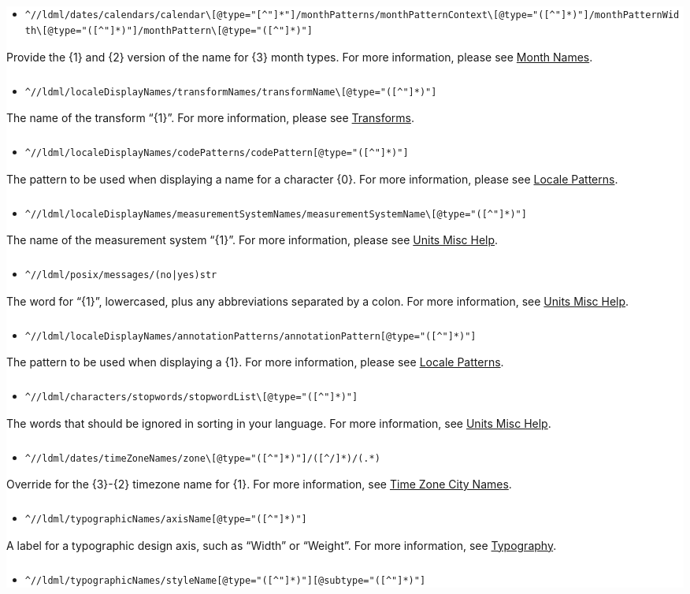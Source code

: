 ###

- `^//ldml/dates/calendars/calendar\[@type="[^"]*"]/monthPatterns/monthPatternContext\[@type="([^"]*)"]/monthPatternWidth\[@type="([^"]*)"]/monthPattern\[@type="([^"]*)"]`

Provide the {1} and {2} version of the name for {3} month types. For more information, please see [Month Names].

###

- `^//ldml/localeDisplayNames/transformNames/transformName\[@type="([^"]*)"]`

The name of the transform “{1}”. For more information, please see [Transforms].

###

- `^//ldml/localeDisplayNames/codePatterns/codePattern[@type="([^"]*)"]`

The pattern to be used when displaying a name for a character {0}. For more information, please see [Locale Patterns].

###

- `^//ldml/localeDisplayNames/measurementSystemNames/measurementSystemName\[@type="([^"]*)"]`

The name of the measurement system “{1}”. For more information, please see [Units Misc Help].

###

- `^//ldml/posix/messages/(no|yes)str`

The word for “{1}”, lowercased, plus any abbreviations separated by a colon. For more information, see [Units Misc Help].

###

- `^//ldml/localeDisplayNames/annotationPatterns/annotationPattern[@type="([^"]*)"]`

The pattern to be used when displaying a {1}. For more information, please see [Locale Patterns].

###

- `^//ldml/characters/stopwords/stopwordList\[@type="([^"]*)"]`

The words that should be ignored in sorting in your language. For more information, see [Units Misc Help].

###

- `^//ldml/dates/timeZoneNames/zone\[@type="([^"]*)"]/([^/]*)/(.*)`

Override for the {3}-{2} timezone name for {1}. For more information, see [Time Zone City Names].

###

- `^//ldml/typographicNames/axisName[@type="([^"]*)"]`

A label for a typographic design axis, such as “Width” or “Weight”. For more information, see [Typography].

###

- `^//ldml/typographicNames/styleName[@type="([^"]*)"][@subtype="([^"]*)"]`


[Changing Protected Items]: https://cldr.unicode.org/translation/getting-started/guide#change-protected-items
[Characters]: https://cldr.unicode.org/translation/characters
[Character Labels]: https://cldr.unicode.org/translation/characters/character-labels
[Compound Units]: https://cldr.unicode.org/translation/units/unit-names-and-patterns#compound-units
[Country Names]: https://cldr.unicode.org/translation/displaynames/countryregion-territory-names
[Currency Names]: https://cldr.unicode.org/translation/currency-names-and-symbols
[Date Time]: https://cldr.unicode.org/translation/date-time/date-time-names#datetime-names
[Date Time Names]: https://cldr.unicode.org/translation/date-time/date-time-names
[Date/time cyclic names]: https://cldr.unicode.org/translation/date-time/date-time-names#non-gregorian-calendar-considerations
[Date Time Fields]: https://cldr.unicode.org/translation/date-time/date-time-names#date-field-names
[Month Names]: https://cldr.unicode.org/translation/date-time/date-time-names#months-of-the-year
[Relative Dates]: https://cldr.unicode.org/translation/date-time/date-time-names#relative-date-and-time
[Date Time Patterns]: https://cldr.unicode.org/translation/date-time/date-time-patterns
[Exemplar Characters]: https://cldr.unicode.org/translation/core-data/exemplars
[Grammatical Inflection]: https://cldr.unicode.org/translation/grammatical-inflection
[Locale Option Names]: https://cldr.unicode.org/translation/displaynames/locale-option-names-key
[Language Names]: https://cldr.unicode.org/translation/displaynames/languagelocale-names
[Lists]: https://cldr.unicode.org/translation/miscellaneous-displaying-lists
[Locale Patterns]: https://cldr.unicode.org/translation/displaynames/languagelocale-name-patterns
[Numbering Systems]: https://cldr.unicode.org/translation/core-data/numbering-systems
[Numbers]: https://cldr.unicode.org/translation/currency-names-and-symbols
[Plural Numbers]: https://cldr.unicode.org/translation/number-currency-formats/number-and-currency-patterns#plural-forms-of-numbers
[Short Numbers]: https://cldr.unicode.org/translation/number-currency-formats/number-and-currency-patterns#compact-decimal-formatting
[Number Patterns]: https://cldr.unicode.org/translation/number-currency-formats/number-and-currency-patterns#types-of-number-patterns
[Rational Numbers]: https://cldr.unicode.org/translation/number-currency-formats/number-and-currency-patterns#rational-formatting
[Parse Lenient]: https://cldr.unicode.org/translation/core-data/characters#parse-parse-lenient
[Person Name Formats]: https://cldr.unicode.org/translation/miscellaneous-person-name-formats
[Plurals]: https://cldr.unicode.org/translation/getting-started/plurals
[Plural Minimal Pairs]: https://cldr.unicode.org/translation/getting-started/plurals#minimal-pairs
[Script Names]: https://cldr.unicode.org/translation/displaynames/script-names
[Short Character Names]: https://cldr.unicode.org/translation/characters/short-names-and-keywords#short-character-names
[Transforms]: https://cldr.unicode.org/translation/transforms
[Typography]: https://cldr.unicode.org/translation/characters/typographic-names
[Time Zone City Names]: https://cldr.unicode.org/translation/time-zones-and-city-names
[Units]: https://cldr.unicode.org/translation/units
[Units Misc Help]: https://cldr.unicode.org/translation/units